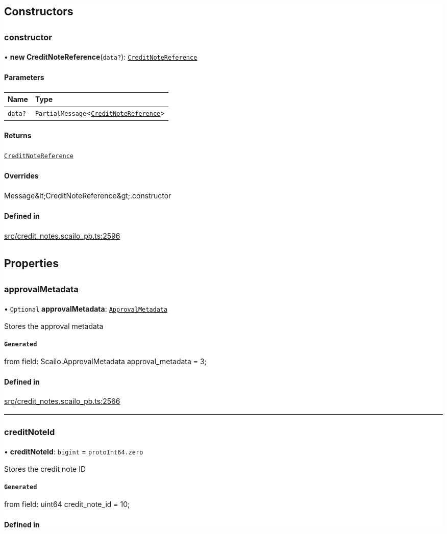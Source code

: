 ## Constructors

### constructor

• **new CreditNoteReference**(`data?`): [`CreditNoteReference`](CreditNoteReference.md)

#### Parameters

| Name | Type |
| :------ | :------ |
| `data?` | `PartialMessage`\<[`CreditNoteReference`](CreditNoteReference.md)\> |

#### Returns

[`CreditNoteReference`](CreditNoteReference.md)

#### Overrides

Message\&lt;CreditNoteReference\&gt;.constructor

#### Defined in

[src/credit_notes.scailo_pb.ts:2596](https://github.com/scailo/ts-sdk/blob/c10a36b57201dfa5903d4b53efa1e62aa6208936/src/credit_notes.scailo_pb.ts#L2596)

## Properties

### approvalMetadata

• `Optional` **approvalMetadata**: [`ApprovalMetadata`](ApprovalMetadata.md)

Stores the approval metadata

**`Generated`**

from field: Scailo.ApprovalMetadata approval_metadata = 3;

#### Defined in

[src/credit_notes.scailo_pb.ts:2566](https://github.com/scailo/ts-sdk/blob/c10a36b57201dfa5903d4b53efa1e62aa6208936/src/credit_notes.scailo_pb.ts#L2566)

___

### creditNoteId

• **creditNoteId**: `bigint` = `protoInt64.zero`

Stores the credit note ID

**`Generated`**

from field: uint64 credit_note_id = 10;

#### Defined in
